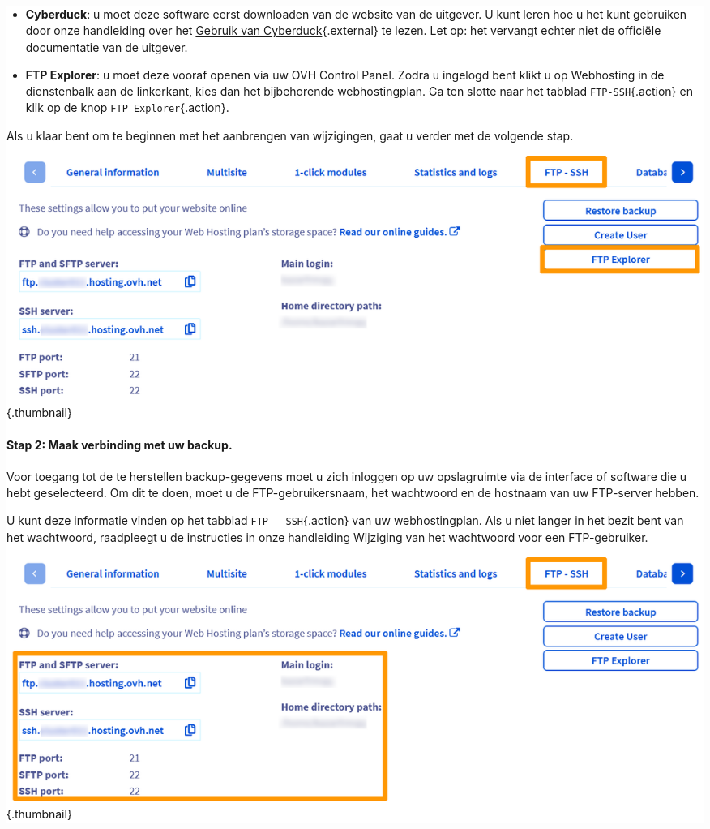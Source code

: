 - **Cyberduck**: u moet deze software eerst downloaden van de website van de uitgever. U kunt leren hoe u het kunt gebruiken door onze handleiding over het [Gebruik van Cyberduck](https://docs.ovh.com/nl/hosting/webhosting_handleiding_voor_het_gebruik_van_cyberduck_mac/){.external} te lezen. Let op: het vervangt echter niet de officiële documentatie van de uitgever.

- **FTP Explorer**: u moet deze vooraf openen via uw OVH Control Panel. Zodra u ingelogd bent klikt u op Webhosting in de dienstenbalk aan de linkerkant, kies dan het bijbehorende webhostingplan. Ga ten slotte naar het tabblad `FTP-SSH`{.action} en klik op de knop `FTP Explorer`{.action}.

Als u klaar bent om te beginnen met het aanbrengen van wijzigingen, gaat u verder met de volgende stap.

![backupftp](images/backupftp-step3.png){.thumbnail}

#### Stap 2: Maak verbinding met uw backup.

Voor toegang tot de te herstellen backup-gegevens moet u zich inloggen op uw opslagruimte via de interface of software die u hebt geselecteerd. Om dit te doen, moet u de FTP-gebruikersnaam, het wachtwoord en de hostnaam van uw FTP-server hebben.

U kunt deze informatie vinden op het tabblad `FTP - SSH`{.action} van uw webhostingplan. Als u niet langer in het bezit bent van het wachtwoord, raadpleegt u de instructies in onze handleiding Wijziging van het wachtwoord voor een FTP-gebruiker.

![backupftp](images/backupftp-step4.png){.thumbnail}
